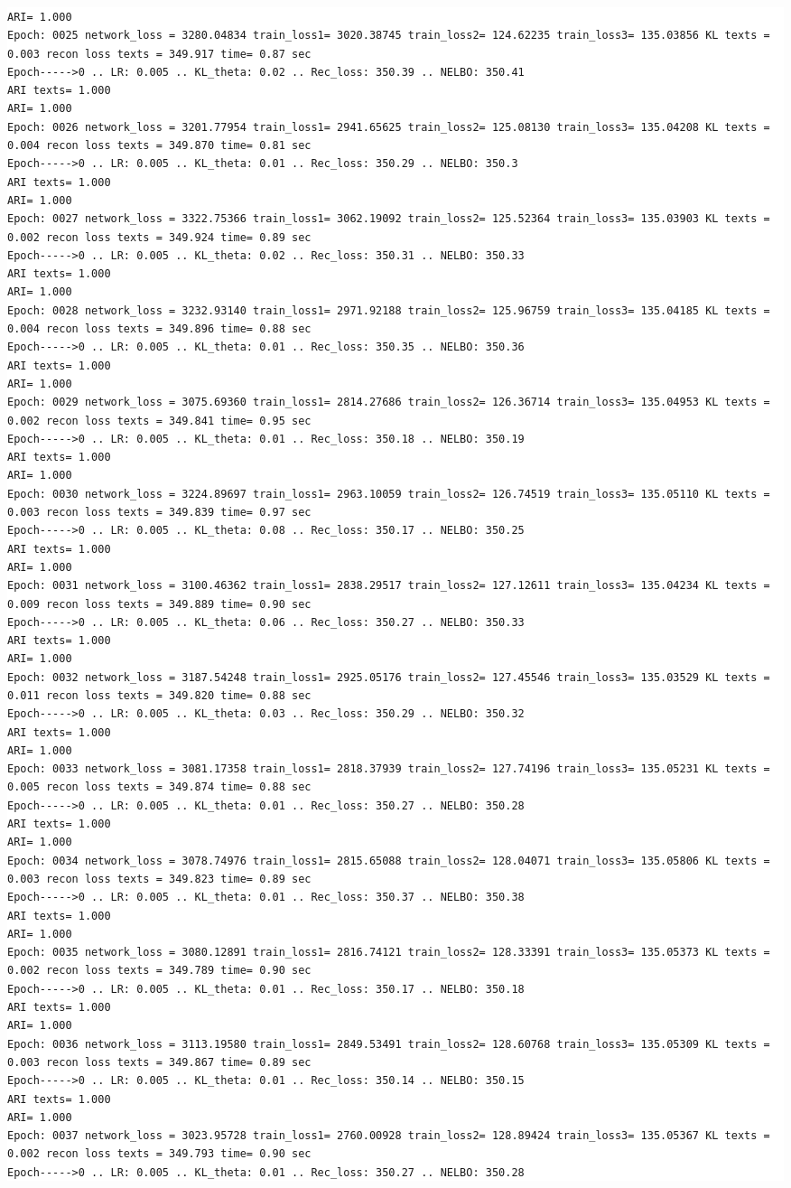     ARI= 1.000
    Epoch: 0025 network_loss = 3280.04834 train_loss1= 3020.38745 train_loss2= 124.62235 train_loss3= 135.03856 KL texts = 0.003 recon loss texts = 349.917 time= 0.87 sec
    Epoch----->0 .. LR: 0.005 .. KL_theta: 0.02 .. Rec_loss: 350.39 .. NELBO: 350.41
    ARI texts= 1.000
    ARI= 1.000
    Epoch: 0026 network_loss = 3201.77954 train_loss1= 2941.65625 train_loss2= 125.08130 train_loss3= 135.04208 KL texts = 0.004 recon loss texts = 349.870 time= 0.81 sec
    Epoch----->0 .. LR: 0.005 .. KL_theta: 0.01 .. Rec_loss: 350.29 .. NELBO: 350.3
    ARI texts= 1.000
    ARI= 1.000
    Epoch: 0027 network_loss = 3322.75366 train_loss1= 3062.19092 train_loss2= 125.52364 train_loss3= 135.03903 KL texts = 0.002 recon loss texts = 349.924 time= 0.89 sec
    Epoch----->0 .. LR: 0.005 .. KL_theta: 0.02 .. Rec_loss: 350.31 .. NELBO: 350.33
    ARI texts= 1.000
    ARI= 1.000
    Epoch: 0028 network_loss = 3232.93140 train_loss1= 2971.92188 train_loss2= 125.96759 train_loss3= 135.04185 KL texts = 0.004 recon loss texts = 349.896 time= 0.88 sec
    Epoch----->0 .. LR: 0.005 .. KL_theta: 0.01 .. Rec_loss: 350.35 .. NELBO: 350.36
    ARI texts= 1.000
    ARI= 1.000
    Epoch: 0029 network_loss = 3075.69360 train_loss1= 2814.27686 train_loss2= 126.36714 train_loss3= 135.04953 KL texts = 0.002 recon loss texts = 349.841 time= 0.95 sec
    Epoch----->0 .. LR: 0.005 .. KL_theta: 0.01 .. Rec_loss: 350.18 .. NELBO: 350.19
    ARI texts= 1.000
    ARI= 1.000
    Epoch: 0030 network_loss = 3224.89697 train_loss1= 2963.10059 train_loss2= 126.74519 train_loss3= 135.05110 KL texts = 0.003 recon loss texts = 349.839 time= 0.97 sec
    Epoch----->0 .. LR: 0.005 .. KL_theta: 0.08 .. Rec_loss: 350.17 .. NELBO: 350.25
    ARI texts= 1.000
    ARI= 1.000
    Epoch: 0031 network_loss = 3100.46362 train_loss1= 2838.29517 train_loss2= 127.12611 train_loss3= 135.04234 KL texts = 0.009 recon loss texts = 349.889 time= 0.90 sec
    Epoch----->0 .. LR: 0.005 .. KL_theta: 0.06 .. Rec_loss: 350.27 .. NELBO: 350.33
    ARI texts= 1.000
    ARI= 1.000
    Epoch: 0032 network_loss = 3187.54248 train_loss1= 2925.05176 train_loss2= 127.45546 train_loss3= 135.03529 KL texts = 0.011 recon loss texts = 349.820 time= 0.88 sec
    Epoch----->0 .. LR: 0.005 .. KL_theta: 0.03 .. Rec_loss: 350.29 .. NELBO: 350.32
    ARI texts= 1.000
    ARI= 1.000
    Epoch: 0033 network_loss = 3081.17358 train_loss1= 2818.37939 train_loss2= 127.74196 train_loss3= 135.05231 KL texts = 0.005 recon loss texts = 349.874 time= 0.88 sec
    Epoch----->0 .. LR: 0.005 .. KL_theta: 0.01 .. Rec_loss: 350.27 .. NELBO: 350.28
    ARI texts= 1.000
    ARI= 1.000
    Epoch: 0034 network_loss = 3078.74976 train_loss1= 2815.65088 train_loss2= 128.04071 train_loss3= 135.05806 KL texts = 0.003 recon loss texts = 349.823 time= 0.89 sec
    Epoch----->0 .. LR: 0.005 .. KL_theta: 0.01 .. Rec_loss: 350.37 .. NELBO: 350.38
    ARI texts= 1.000
    ARI= 1.000
    Epoch: 0035 network_loss = 3080.12891 train_loss1= 2816.74121 train_loss2= 128.33391 train_loss3= 135.05373 KL texts = 0.002 recon loss texts = 349.789 time= 0.90 sec
    Epoch----->0 .. LR: 0.005 .. KL_theta: 0.01 .. Rec_loss: 350.17 .. NELBO: 350.18
    ARI texts= 1.000
    ARI= 1.000
    Epoch: 0036 network_loss = 3113.19580 train_loss1= 2849.53491 train_loss2= 128.60768 train_loss3= 135.05309 KL texts = 0.003 recon loss texts = 349.867 time= 0.89 sec
    Epoch----->0 .. LR: 0.005 .. KL_theta: 0.01 .. Rec_loss: 350.14 .. NELBO: 350.15
    ARI texts= 1.000
    ARI= 1.000
    Epoch: 0037 network_loss = 3023.95728 train_loss1= 2760.00928 train_loss2= 128.89424 train_loss3= 135.05367 KL texts = 0.002 recon loss texts = 349.793 time= 0.90 sec
    Epoch----->0 .. LR: 0.005 .. KL_theta: 0.01 .. Rec_loss: 350.27 .. NELBO: 350.28